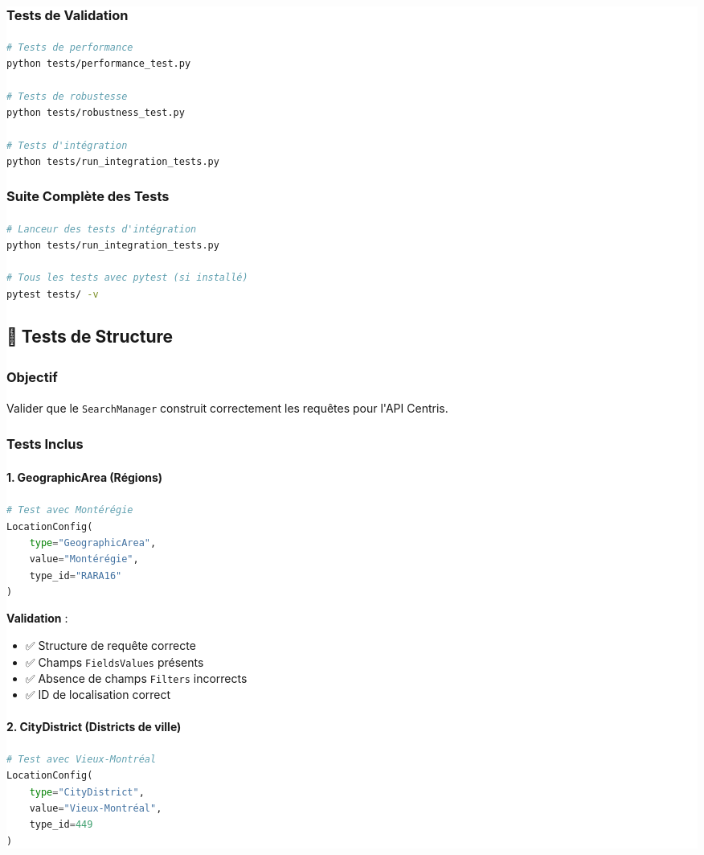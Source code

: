 ### **Tests de Validation**

```bash
# Tests de performance
python tests/performance_test.py

# Tests de robustesse
python tests/robustness_test.py

# Tests d'intégration
python tests/run_integration_tests.py
```

### **Suite Complète des Tests**

```bash
# Lanceur des tests d'intégration
python tests/run_integration_tests.py

# Tous les tests avec pytest (si installé)
pytest tests/ -v
```

## 🧪 Tests de Structure

### **Objectif**

Valider que le `SearchManager` construit correctement les requêtes pour l'API Centris.

### **Tests Inclus**

#### **1. GeographicArea (Régions)**

```python
# Test avec Montérégie
LocationConfig(
    type="GeographicArea",
    value="Montérégie",
    type_id="RARA16"
)
```

**Validation** :

- ✅ Structure de requête correcte
- ✅ Champs `FieldsValues` présents
- ✅ Absence de champs `Filters` incorrects
- ✅ ID de localisation correct

#### **2. CityDistrict (Districts de ville)**

```python
# Test avec Vieux-Montréal
LocationConfig(
    type="CityDistrict",
    value="Vieux-Montréal",
    type_id=449
)
```
